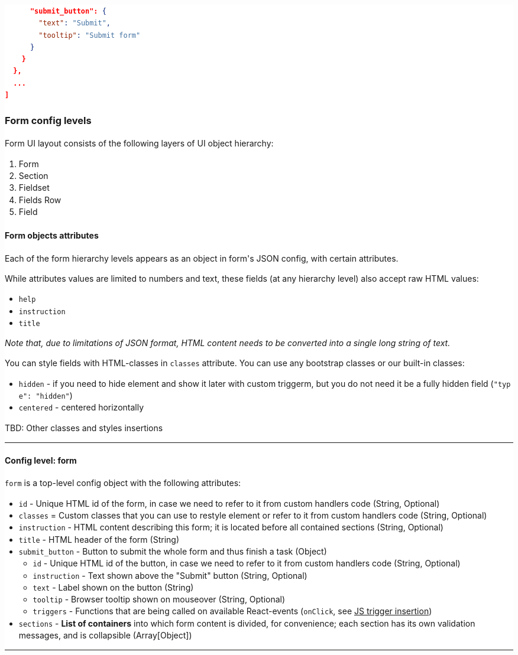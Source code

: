 ```json
      "submit_button": {
        "text": "Submit",
        "tooltip": "Submit form"
      }
    }
  },
  ...
]
```

### Form config levels

Form UI layout consists of the following layers of UI object hierarchy:

1. Form
2. Section
3. Fieldset
4. Fields Row
5. Field


#### Form objects attributes

Each of the form hierarchy levels appears as an object in form's JSON config, with certain attributes.

While attributes values are limited to numbers and text, these fields (at any hierarchy level) also accept raw HTML values:
- `help`
- `instruction`
- `title`

_Note that, due to limitations of JSON format, HTML content needs to be converted into a single long string of text._

You can style fields with HTML-classes in `classes` attribute. You can use any bootstrap classes or our built-in classes:
- `hidden` - if you need to hide element and show it later with custom triggerm, but you do not need it be a fully hidden field (`"type": "hidden"`)
- `centered` - centered horizontally

TBD: Other classes and styles insertions


---

#### Config level: form

`form` is a top-level config object with the following attributes:

- `id` - Unique HTML id of the form, in case we need to refer to it from custom handlers code (String, Optional)
- `classes` = Custom classes that you can use to restyle element or refer to it from custom handlers code (String, Optional)
- `instruction` - HTML content describing this form; it is located before all contained sections (String, Optional)
- `title` - HTML header of the form (String)
- `submit_button` - Button to submit the whole form and thus finish a task (Object)
    - `id` - Unique HTML id of the button, in case we need to refer to it from custom handlers code (String, Optional)
    - `instruction` - Text shown above the "Submit" button (String, Optional)
    - `text` - Label shown on the button (String)
    - `tooltip` - Browser tooltip shown on mouseover (String, Optional)
    - `triggers` - Functions that are being called on available React-events (`onClick`, see [JS trigger insertion](/docs/guides/how_to_use/form_composer/configuration/insertions/#js-trigger-insertion))
- `sections` - **List of containers** into which form content is divided, for convenience; each section has its own validation messages, and is collapsible (Array[Object])

---